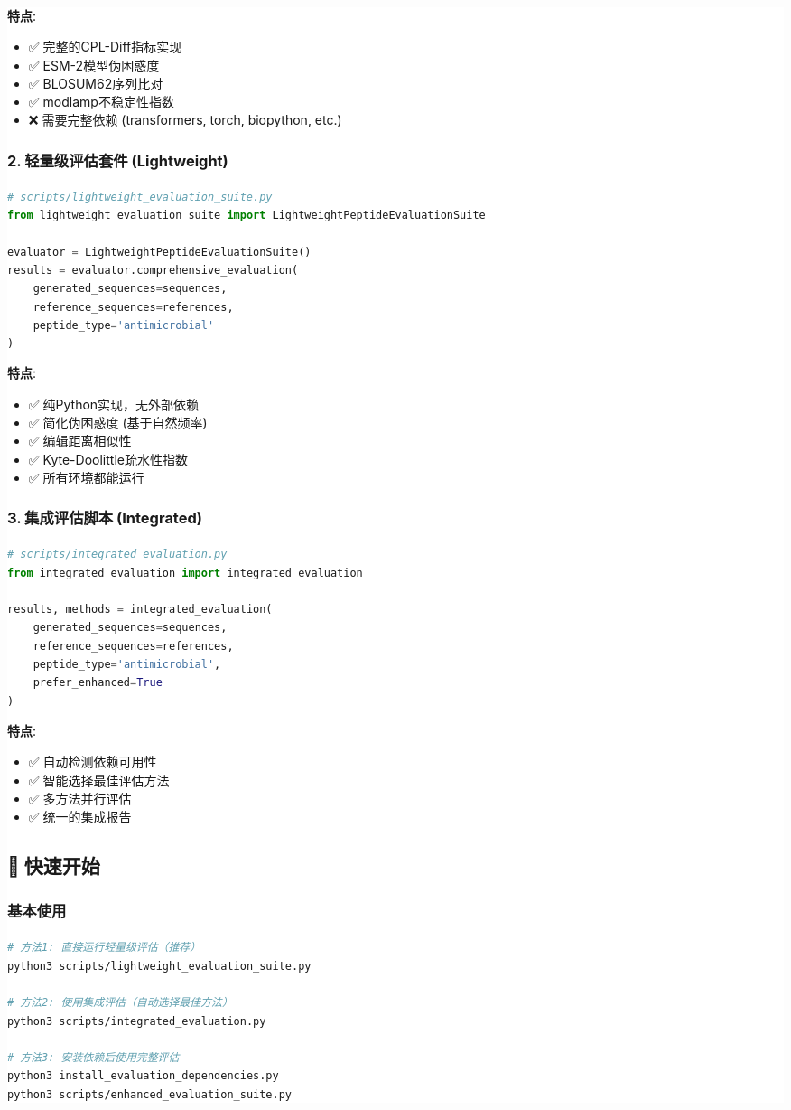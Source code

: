 **特点**:
- ✅ 完整的CPL-Diff指标实现
- ✅ ESM-2模型伪困惑度
- ✅ BLOSUM62序列比对
- ✅ modlamp不稳定性指数
- ❌ 需要完整依赖 (transformers, torch, biopython, etc.)

### 2. 轻量级评估套件 (Lightweight)
```python
# scripts/lightweight_evaluation_suite.py
from lightweight_evaluation_suite import LightweightPeptideEvaluationSuite

evaluator = LightweightPeptideEvaluationSuite()
results = evaluator.comprehensive_evaluation(
    generated_sequences=sequences,
    reference_sequences=references,
    peptide_type='antimicrobial'
)
```

**特点**:
- ✅ 纯Python实现，无外部依赖
- ✅ 简化伪困惑度 (基于自然频率)
- ✅ 编辑距离相似性
- ✅ Kyte-Doolittle疏水性指数
- ✅ 所有环境都能运行

### 3. 集成评估脚本 (Integrated)
```python
# scripts/integrated_evaluation.py
from integrated_evaluation import integrated_evaluation

results, methods = integrated_evaluation(
    generated_sequences=sequences,
    reference_sequences=references,
    peptide_type='antimicrobial',
    prefer_enhanced=True
)
```

**特点**:
- ✅ 自动检测依赖可用性
- ✅ 智能选择最佳评估方法
- ✅ 多方法并行评估
- ✅ 统一的集成报告

## 🚀 快速开始

### 基本使用
```bash
# 方法1: 直接运行轻量级评估（推荐）
python3 scripts/lightweight_evaluation_suite.py

# 方法2: 使用集成评估（自动选择最佳方法）
python3 scripts/integrated_evaluation.py

# 方法3: 安装依赖后使用完整评估
python3 install_evaluation_dependencies.py
python3 scripts/enhanced_evaluation_suite.py
```
